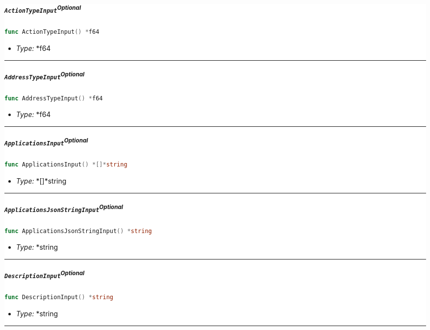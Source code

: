 ##### `ActionTypeInput`<sup>Optional</sup> <a name="ActionTypeInput" id="@cdktf/provider-opentelekomcloud.cfwAclRuleV1.CfwAclRuleV1.property.actionTypeInput"></a>

```go
func ActionTypeInput() *f64
```

- *Type:* *f64

---

##### `AddressTypeInput`<sup>Optional</sup> <a name="AddressTypeInput" id="@cdktf/provider-opentelekomcloud.cfwAclRuleV1.CfwAclRuleV1.property.addressTypeInput"></a>

```go
func AddressTypeInput() *f64
```

- *Type:* *f64

---

##### `ApplicationsInput`<sup>Optional</sup> <a name="ApplicationsInput" id="@cdktf/provider-opentelekomcloud.cfwAclRuleV1.CfwAclRuleV1.property.applicationsInput"></a>

```go
func ApplicationsInput() *[]*string
```

- *Type:* *[]*string

---

##### `ApplicationsJsonStringInput`<sup>Optional</sup> <a name="ApplicationsJsonStringInput" id="@cdktf/provider-opentelekomcloud.cfwAclRuleV1.CfwAclRuleV1.property.applicationsJsonStringInput"></a>

```go
func ApplicationsJsonStringInput() *string
```

- *Type:* *string

---

##### `DescriptionInput`<sup>Optional</sup> <a name="DescriptionInput" id="@cdktf/provider-opentelekomcloud.cfwAclRuleV1.CfwAclRuleV1.property.descriptionInput"></a>

```go
func DescriptionInput() *string
```

- *Type:* *string

---